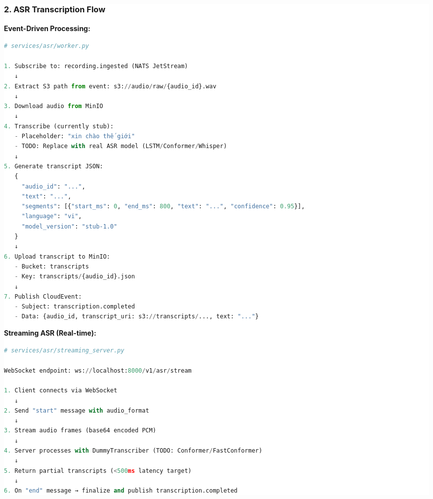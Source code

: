 ### 2. **ASR Transcription Flow**

**Event-Driven Processing:**
```python
# services/asr/worker.py

1. Subscribe to: recording.ingested (NATS JetStream)
   ↓
2. Extract S3 path from event: s3://audio/raw/{audio_id}.wav
   ↓
3. Download audio from MinIO
   ↓
4. Transcribe (currently stub):
   - Placeholder: "xin chào thế giới"
   - TODO: Replace with real ASR model (LSTM/Conformer/Whisper)
   ↓
5. Generate transcript JSON:
   {
     "audio_id": "...",
     "text": "...",
     "segments": [{"start_ms": 0, "end_ms": 800, "text": "...", "confidence": 0.95}],
     "language": "vi",
     "model_version": "stub-1.0"
   }
   ↓
6. Upload transcript to MinIO:
   - Bucket: transcripts
   - Key: transcripts/{audio_id}.json
   ↓
7. Publish CloudEvent:
   - Subject: transcription.completed
   - Data: {audio_id, transcript_uri: s3://transcripts/..., text: "..."}
```

**Streaming ASR (Real-time):**
```python
# services/asr/streaming_server.py

WebSocket endpoint: ws://localhost:8000/v1/asr/stream

1. Client connects via WebSocket
   ↓
2. Send "start" message with audio_format
   ↓
3. Stream audio frames (base64 encoded PCM)
   ↓
4. Server processes with DummyTranscriber (TODO: Conformer/FastConformer)
   ↓
5. Return partial transcripts (<500ms latency target)
   ↓
6. On "end" message → finalize and publish transcription.completed
```
